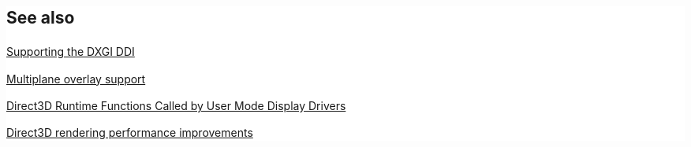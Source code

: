 ## See also

[Supporting the DXGI DDI](supporting-the-dxgi-ddi.md)

[Multiplane overlay support](multiplane-overlay-support.md)

[Direct3D Runtime Functions Called by User Mode Display Drivers](direct3d-runtime-functions-called-by-user-mode.md)

[Direct3D rendering performance improvements](direct3d-rendering-performance-improvements.md)
